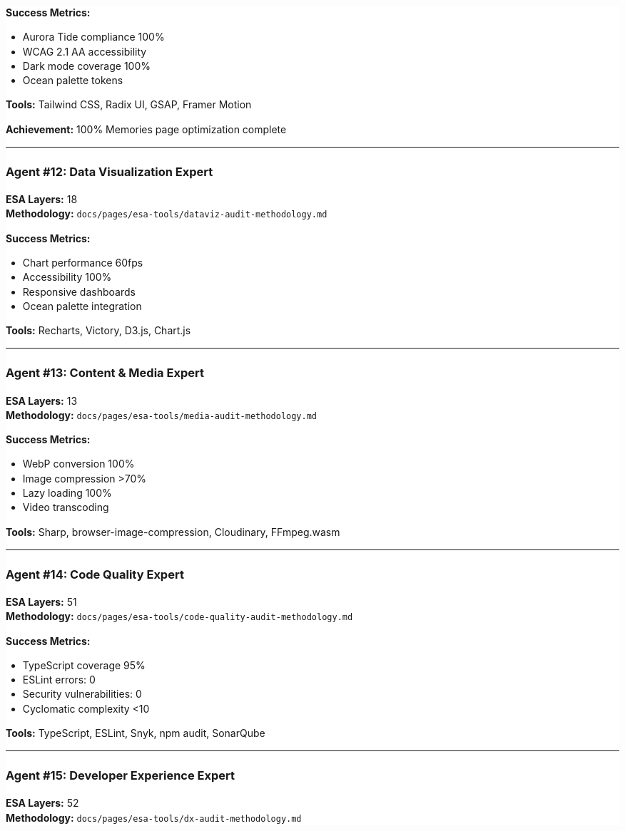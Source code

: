 **Success Metrics:**
- Aurora Tide compliance 100%
- WCAG 2.1 AA accessibility
- Dark mode coverage 100%
- Ocean palette tokens

**Tools:** Tailwind CSS, Radix UI, GSAP, Framer Motion

**Achievement:** 100% Memories page optimization complete

---

### Agent #12: Data Visualization Expert
**ESA Layers:** 18  
**Methodology:** `docs/pages/esa-tools/dataviz-audit-methodology.md`

**Success Metrics:**
- Chart performance 60fps
- Accessibility 100%
- Responsive dashboards
- Ocean palette integration

**Tools:** Recharts, Victory, D3.js, Chart.js

---

### Agent #13: Content & Media Expert
**ESA Layers:** 13  
**Methodology:** `docs/pages/esa-tools/media-audit-methodology.md`

**Success Metrics:**
- WebP conversion 100%
- Image compression >70%
- Lazy loading 100%
- Video transcoding

**Tools:** Sharp, browser-image-compression, Cloudinary, FFmpeg.wasm

---

### Agent #14: Code Quality Expert
**ESA Layers:** 51  
**Methodology:** `docs/pages/esa-tools/code-quality-audit-methodology.md`

**Success Metrics:**
- TypeScript coverage 95%
- ESLint errors: 0
- Security vulnerabilities: 0
- Cyclomatic complexity <10

**Tools:** TypeScript, ESLint, Snyk, npm audit, SonarQube

---

### Agent #15: Developer Experience Expert
**ESA Layers:** 52  
**Methodology:** `docs/pages/esa-tools/dx-audit-methodology.md`
